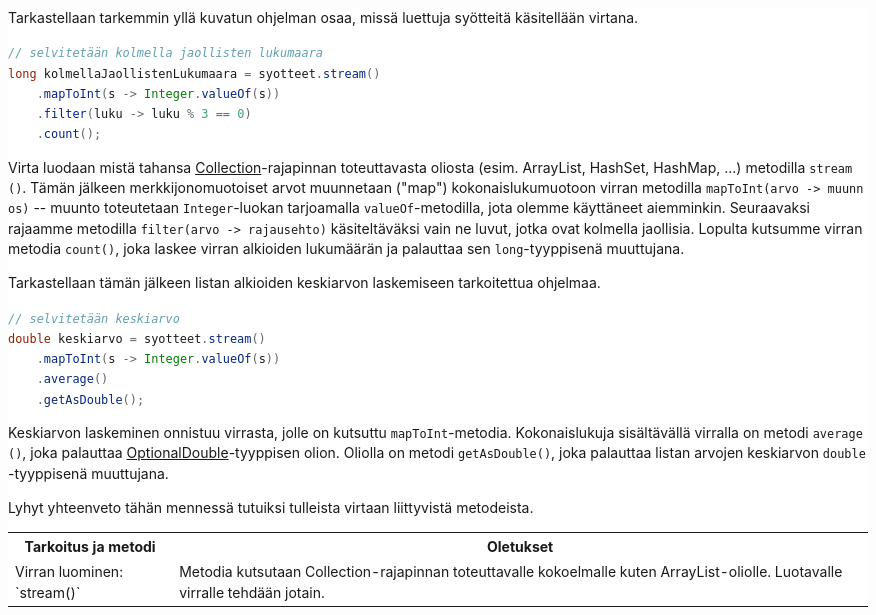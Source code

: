 
Tarkastellaan tarkemmin yllä kuvatun ohjelman osaa, missä luettuja syötteitä käsitellään virtana.


```java
// selvitetään kolmella jaollisten lukumaara
long kolmellaJaollistenLukumaara = syotteet.stream()
    .mapToInt(s -> Integer.valueOf(s))
    .filter(luku -> luku % 3 == 0)
    .count();
```


Virta luodaan mistä tahansa <a href="https://docs.oracle.com/javase/8/docs/api/java/util/Collection.html" target="_blank" norel>Collection</a>-rajapinnan toteuttavasta oliosta (esim. ArrayList, HashSet, HashMap, ...) metodilla `stream()`. Tämän jälkeen merkkijonomuotoiset arvot muunnetaan ("map") kokonaislukumuotoon virran metodilla `mapToInt(arvo -> muunnos)` -- muunto toteutetaan `Integer`-luokan tarjoamalla `valueOf`-metodilla, jota olemme käyttäneet aiemminkin. Seuraavaksi rajaamme metodilla `filter(arvo -> rajausehto)` käsiteltäväksi vain ne luvut, jotka ovat kolmella jaollisia. Lopulta kutsumme virran metodia `count()`, joka laskee virran alkioiden lukumäärän ja palauttaa sen `long`-tyyppisenä muuttujana.


Tarkastellaan tämän jälkeen listan alkioiden keskiarvon laskemiseen tarkoitettua ohjelmaa.


```java
// selvitetään keskiarvo
double keskiarvo = syotteet.stream()
    .mapToInt(s -> Integer.valueOf(s))
    .average()
    .getAsDouble();
```

Keskiarvon laskeminen onnistuu virrasta, jolle on kutsuttu `mapToInt`-metodia. Kokonaislukuja sisältävällä virralla on metodi `average()`, joka palauttaa <a href="https://docs.oracle.com/javase/8/docs/api/java/util/OptionalDouble.html" target="_blank" norel>OptionalDouble</a>-tyyppisen olion. Oliolla on metodi `getAsDouble()`, joka palauttaa listan arvojen keskiarvon `double`-tyyppisenä muuttujana.

Lyhyt yhteenveto tähän mennessä tutuiksi tulleista virtaan liittyvistä metodeista.


<table class="table">
  <tr>
    <th>
      Tarkoitus ja metodi
    </th>
    <th>
      Oletukset
    </th>
  </tr>

  <tr>
    <td>
      Virran luominen: `stream()`
    </td>
    <td>
      Metodia kutsutaan Collection-rajapinnan toteuttavalle kokoelmalle kuten ArrayList-oliolle. Luotavalle virralle tehdään jotain.
    </td>
  </tr>
